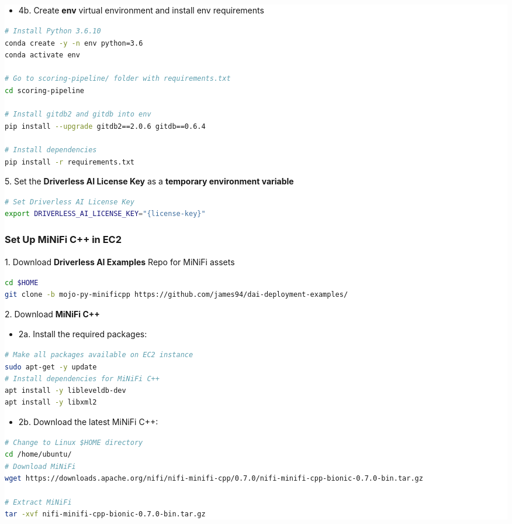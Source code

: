 - 4b\. Create **env** virtual environment and install env requirements

~~~bash
# Install Python 3.6.10
conda create -y -n env python=3.6
conda activate env

# Go to scoring-pipeline/ folder with requirements.txt
cd scoring-pipeline

# Install gitdb2 and gitdb into env
pip install --upgrade gitdb2==2.0.6 gitdb==0.6.4

# Install dependencies
pip install -r requirements.txt
~~~

5\. Set the **Driverless AI License Key** as a **temporary environment variable**

~~~bash
# Set Driverless AI License Key
export DRIVERLESS_AI_LICENSE_KEY="{license-key}"
~~~

### Set Up MiNiFi C++ in EC2

1\. Download **Driverless AI Examples** Repo for MiNiFi assets

~~~bash
cd $HOME
git clone -b mojo-py-minificpp https://github.com/james94/dai-deployment-examples/
~~~

2\. Download **MiNiFi C++**

- 2a\. Install the required packages:

~~~bash
# Make all packages available on EC2 instance
sudo apt-get -y update
# Install dependencies for MiNiFi C++
apt install -y libleveldb-dev
apt install -y libxml2
~~~

- 2b\. Download the latest MiNiFi C++:

~~~bash
# Change to Linux $HOME directory
cd /home/ubuntu/
# Download MiNiFi
wget https://downloads.apache.org/nifi/nifi-minifi-cpp/0.7.0/nifi-minifi-cpp-bionic-0.7.0-bin.tar.gz

# Extract MiNiFi
tar -xvf nifi-minifi-cpp-bionic-0.7.0-bin.tar.gz
~~~
